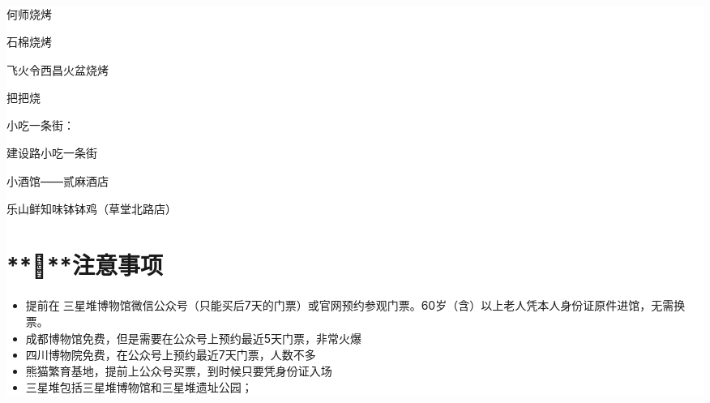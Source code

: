 何师烧烤

石棉烧烤

飞火令西昌火盆烧烤

把把烧

小吃一条街：

建设路小吃一条街

小酒馆——贰麻酒店

乐山鲜知味钵钵鸡（草堂北路店）

# **🔺****注意事项**

- 提前在 三星堆博物馆微信公众号（只能买后7天的门票）或官网预约参观门票。60岁（含）以上老人凭本人身份证原件进馆，无需换票。
- 成都博物馆免费，但是需要在公众号上预约最近5天门票，非常火爆
- 四川博物院免费，在公众号上预约最近7天门票，人数不多
- 熊猫繁育基地，提前上公众号买票，到时候只要凭身份证入场
- 三星堆包括三星堆博物馆和三星堆遗址公园；